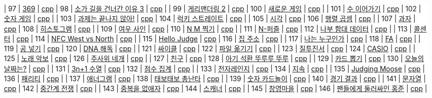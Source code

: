 |  97  |                     [369](https://www.acmicpc.net/problem/17614)                     | [cpp](source/17614.cpp) |  98  |           [소가 길을 건너간 이유 3](https://www.acmicpc.net/problem/14469)           | [cpp](source/14469.cpp) |
|  99  |                [게리맨더링 2](https://www.acmicpc.net/problem/17779)                 | [cpp](source/17779.cpp) | 100  |                 [새로운 게임](https://www.acmicpc.net/problem/17780)                 | [cpp](source/17780.cpp) |
| 101  |                 [수 이어가기](https://www.acmicpc.net/problem/2635)                  | [cpp](source/2635.cpp)  | 102  |                  [숫자 게임](https://www.acmicpc.net/problem/2303)                   | [cpp](source/2303.cpp)  |
| 103  |             [과제는 끝나지 않아!](https://www.acmicpc.net/problem/17952)             | [cpp](source/17952.cpp) | 104  |               [럭키 스트레이트](https://www.acmicpc.net/problem/18406)               | [cpp](source/18406.cpp) |
| 105  |                    [시각](https://www.acmicpc.net/problem/18312)                     | [cpp](source/18312.cpp) | 106  |                  [행렬 곱셈](https://www.acmicpc.net/problem/2740)                   | [cpp](source/2740.cpp)  |
| 107  |                    [과자](https://www.acmicpc.net/problem/10156)                     | [cpp](source/10156.cpp) | 108  |                 [히스토그램](https://www.acmicpc.net/problem/13752)                  | [cpp](source/13752.cpp) |
| 109  |                  [여우 사인](https://www.acmicpc.net/problem/14709)                  | [cpp](source/14709.cpp) | 110  |                  [N M 찍기](https://www.acmicpc.net/problem/18883)                   | [cpp](source/18883.cpp) |
| 111  |                    [N-퍼즐](https://www.acmicpc.net/problem/3041)                    | [cpp](source/3041.cpp)  | 112  |               [나부 함대 데이터](https://www.acmicpc.net/problem/9654)               | [cpp](source/9654.cpp)  |
| 113  |                    [콜센터](https://www.acmicpc.net/problem/5339)                    | [cpp](source/5339.cpp)  | 114  |              [NFC West vs North](https://www.acmicpc.net/problem/10170)              | [cpp](source/10170.cpp) |
| 115  |                 [Hello Judge](https://www.acmicpc.net/problem/9316)                  | [cpp](source/9316.cpp)  | 116  |                   [집 주소](https://www.acmicpc.net/problem/1284)                    | [cpp](source/1284.cpp)  |
| 117  |                [나는 누구인가](https://www.acmicpc.net/problem/15733)                | [cpp](source/15733.cpp) | 118  |                     [FA](https://www.acmicpc.net/problem/14935)                      | [cpp](source/14935.cpp) |
| 119  |                   [공 넣기](https://www.acmicpc.net/problem/10810)                   | [cpp](source/10810.cpp) | 120  |                   [DNA 해독](https://www.acmicpc.net/problem/1672)                   | [cpp](source/1672.cpp)  |
| 121  |                    [싸이클](https://www.acmicpc.net/problem/2526)                    | [cpp](source/2526.cpp)  | 122  |                 [파일 옮기기](https://www.acmicpc.net/problem/11943)                 | [cpp](source/11943.cpp) |
| 123  |                  [질투진서](https://www.acmicpc.net/problem/15784)                   | [cpp](source/15784.cpp) | 124  |                    [CASIO](https://www.acmicpc.net/problem/15963)                    | [cpp](source/15963.cpp) |
| 125  |                  [노래 악보](https://www.acmicpc.net/problem/1329)                   | [cpp](source/1329.cpp)  | 126  |                 [주사위 네개](https://www.acmicpc.net/problem/2484)                  | [cpp](source/2484.cpp)  |
| 127  |                    [친구](https://www.acmicpc.net/problem/10864)                     | [cpp](source/10864.cpp) | 128  |            [아기 석환 뚜루루 뚜루](https://www.acmicpc.net/problem/15947)            | [cpp](source/15947.cpp) |
| 129  |                  [카드 뽑기](https://www.acmicpc.net/problem/16204)                  | [cpp](source/16204.cpp) | 130  |               [오늘의 날짜는?](https://www.acmicpc.net/problem/16170)                | [cpp](source/16170.cpp) |
| 131  |                  [3n+1 수열](https://www.acmicpc.net/problem/14920)                  | [cpp](source/14920.cpp) | 132  |                  [점수 집계](https://www.acmicpc.net/problem/9076)                   | [cpp](source/9076.cpp)  |
| 133  |                 [전자레인지](https://www.acmicpc.net/problem/14470)                  | [cpp](source/14470.cpp) | 134  |                    [지속](https://www.acmicpc.net/problem/11648)                     | [cpp](source/11648.cpp) |
| 135  |                [Judging Moose](https://www.acmicpc.net/problem/15025)                | [cpp](source/15025.cpp) | 136  |                    [패리티](https://www.acmicpc.net/problem/4597)                    | [cpp](source/4597.cpp)  |
| 137  |                   [애너그램](https://www.acmicpc.net/problem/6996)                   | [cpp](source/6996.cpp)  | 138  |               [태보태보 총난타](https://www.acmicpc.net/problem/17249)               | [cpp](source/17249.cpp) |
| 139  |                [숫자 카드놀이](https://www.acmicpc.net/problem/4564)                 | [cpp](source/4564.cpp)  | 140  |                  [경기 결과](https://www.acmicpc.net/problem/5523)                   | [cpp](source/5523.cpp)  |
| 141  |                    [문자열](https://www.acmicpc.net/problem/9086)                    | [cpp](source/9086.cpp)  | 142  |                 [중간계 전쟁](https://www.acmicpc.net/problem/4435)                  | [cpp](source/4435.cpp)  |
| 143  |                [중복을 없애자](https://www.acmicpc.net/problem/4592)                 | [cpp](source/4592.cpp)  | 144  |                    [스캐너](https://www.acmicpc.net/problem/3035)                    | [cpp](source/3035.cpp)  |
| 145  |                   [창영마을](https://www.acmicpc.net/problem/3028)                   | [cpp](source/3028.cpp)  | 146  |           [팬들에게 둘러싸인 홍준](https://www.acmicpc.net/problem/14581)            | [cpp](source/14581.cpp) |